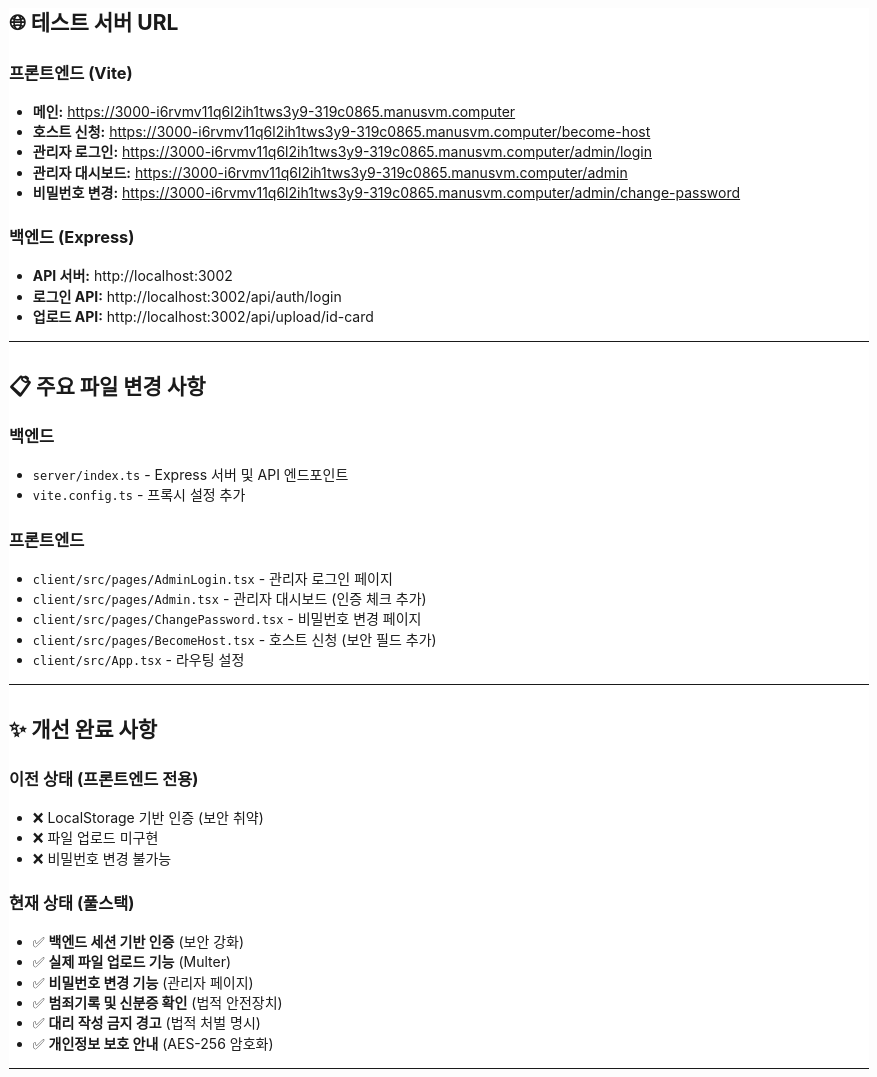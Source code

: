 
## 🌐 테스트 서버 URL

### 프론트엔드 (Vite)
- **메인:** https://3000-i6rvmv11q6l2ih1tws3y9-319c0865.manusvm.computer
- **호스트 신청:** https://3000-i6rvmv11q6l2ih1tws3y9-319c0865.manusvm.computer/become-host
- **관리자 로그인:** https://3000-i6rvmv11q6l2ih1tws3y9-319c0865.manusvm.computer/admin/login
- **관리자 대시보드:** https://3000-i6rvmv11q6l2ih1tws3y9-319c0865.manusvm.computer/admin
- **비밀번호 변경:** https://3000-i6rvmv11q6l2ih1tws3y9-319c0865.manusvm.computer/admin/change-password

### 백엔드 (Express)
- **API 서버:** http://localhost:3002
- **로그인 API:** http://localhost:3002/api/auth/login
- **업로드 API:** http://localhost:3002/api/upload/id-card

---

## 📋 주요 파일 변경 사항

### 백엔드
- `server/index.ts` - Express 서버 및 API 엔드포인트
- `vite.config.ts` - 프록시 설정 추가

### 프론트엔드
- `client/src/pages/AdminLogin.tsx` - 관리자 로그인 페이지
- `client/src/pages/Admin.tsx` - 관리자 대시보드 (인증 체크 추가)
- `client/src/pages/ChangePassword.tsx` - 비밀번호 변경 페이지
- `client/src/pages/BecomeHost.tsx` - 호스트 신청 (보안 필드 추가)
- `client/src/App.tsx` - 라우팅 설정

---

## ✨ 개선 완료 사항

### 이전 상태 (프론트엔드 전용)
- ❌ LocalStorage 기반 인증 (보안 취약)
- ❌ 파일 업로드 미구현
- ❌ 비밀번호 변경 불가능

### 현재 상태 (풀스택)
- ✅ **백엔드 세션 기반 인증** (보안 강화)
- ✅ **실제 파일 업로드 기능** (Multer)
- ✅ **비밀번호 변경 기능** (관리자 페이지)
- ✅ **범죄기록 및 신분증 확인** (법적 안전장치)
- ✅ **대리 작성 금지 경고** (법적 처벌 명시)
- ✅ **개인정보 보호 안내** (AES-256 암호화)

---
